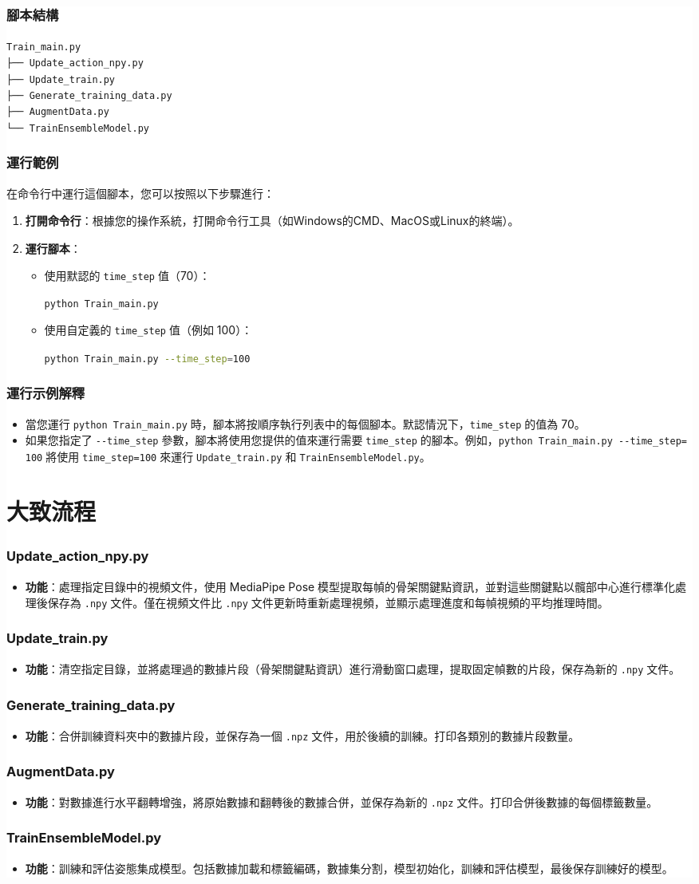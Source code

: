 ### 腳本結構

```
Train_main.py
├── Update_action_npy.py
├── Update_train.py
├── Generate_training_data.py
├── AugmentData.py
└── TrainEnsembleModel.py
```

### 運行範例

在命令行中運行這個腳本，您可以按照以下步驟進行：

1. **打開命令行**：根據您的操作系統，打開命令行工具（如Windows的CMD、MacOS或Linux的終端）。

2. **運行腳本**：

    - 使用默認的 `time_step` 值（70）：

        ```sh
        python Train_main.py
        ```

    - 使用自定義的 `time_step` 值（例如 100）：

        ```sh
        python Train_main.py --time_step=100
        ```

### 運行示例解釋

- 當您運行 `python Train_main.py` 時，腳本將按順序執行列表中的每個腳本。默認情況下，`time_step` 的值為 70。
- 如果您指定了 `--time_step` 參數，腳本將使用您提供的值來運行需要 `time_step` 的腳本。例如，`python Train_main.py --time_step=100` 將使用 `time_step=100` 來運行 `Update_train.py` 和 `TrainEnsembleModel.py`。

# 大致流程

### Update_action_npy.py
- **功能**：處理指定目錄中的視頻文件，使用 MediaPipe Pose 模型提取每幀的骨架關鍵點資訊，並對這些關鍵點以髖部中心進行標準化處理後保存為 `.npy` 文件。僅在視頻文件比 `.npy` 文件更新時重新處理視頻，並顯示處理進度和每幀視頻的平均推理時間。

### Update_train.py
- **功能**：清空指定目錄，並將處理過的數據片段（骨架關鍵點資訊）進行滑動窗口處理，提取固定幀數的片段，保存為新的 `.npy` 文件。

### Generate_training_data.py
- **功能**：合併訓練資料夾中的數據片段，並保存為一個 `.npz` 文件，用於後續的訓練。打印各類別的數據片段數量。

### AugmentData.py
- **功能**：對數據進行水平翻轉增強，將原始數據和翻轉後的數據合併，並保存為新的 `.npz` 文件。打印合併後數據的每個標籤數量。

### TrainEnsembleModel.py
- **功能**：訓練和評估姿態集成模型。包括數據加載和標籤編碼，數據集分割，模型初始化，訓練和評估模型，最後保存訓練好的模型。
